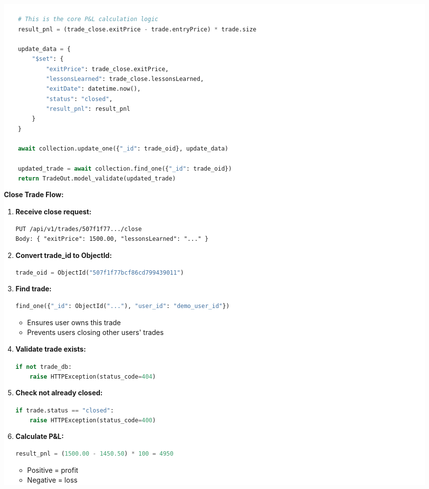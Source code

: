 ```python

    # This is the core P&L calculation logic
    result_pnl = (trade_close.exitPrice - trade.entryPrice) * trade.size
    
    update_data = {
        "$set": {
            "exitPrice": trade_close.exitPrice,
            "lessonsLearned": trade_close.lessonsLearned,
            "exitDate": datetime.now(),
            "status": "closed",
            "result_pnl": result_pnl
        }
    }
    
    await collection.update_one({"_id": trade_oid}, update_data)
    
    updated_trade = await collection.find_one({"_id": trade_oid})
    return TradeOut.model_validate(updated_trade)
```

**Close Trade Flow:**

1. **Receive close request:**
   ```
   PUT /api/v1/trades/507f1f77.../close
   Body: { "exitPrice": 1500.00, "lessonsLearned": "..." }
   ```

2. **Convert trade_id to ObjectId:**
   ```python
   trade_oid = ObjectId("507f1f77bcf86cd799439011")
   ```

3. **Find trade:**
   ```python
   find_one({"_id": ObjectId("..."), "user_id": "demo_user_id"})
   ```
   - Ensures user owns this trade
   - Prevents users closing other users' trades

4. **Validate trade exists:**
   ```python
   if not trade_db:
       raise HTTPException(status_code=404)
   ```

5. **Check not already closed:**
   ```python
   if trade.status == "closed":
       raise HTTPException(status_code=400)
   ```

6. **Calculate P&L:**
   ```python
   result_pnl = (1500.00 - 1450.50) * 100 = 4950
   ```
   - Positive = profit
   - Negative = loss
